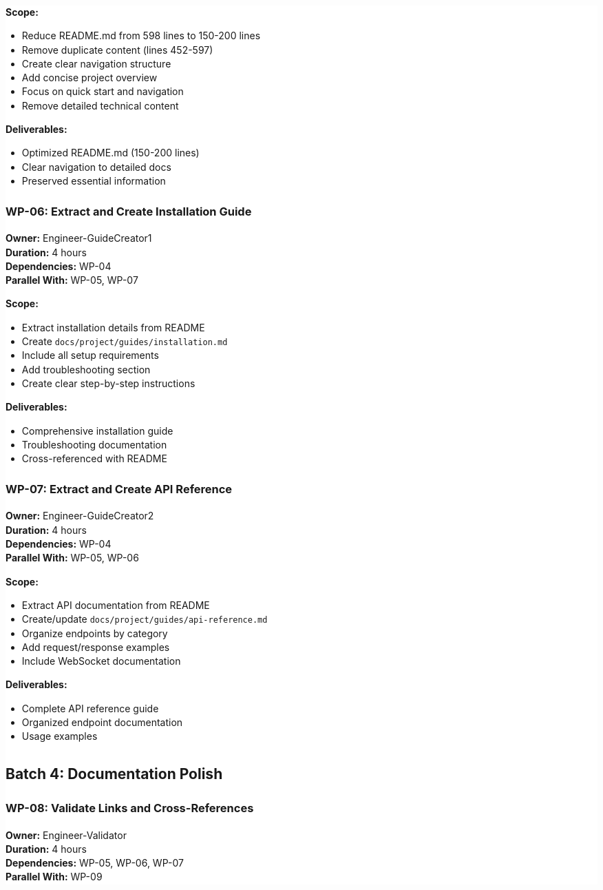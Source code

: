 **Scope:**
- Reduce README.md from 598 lines to 150-200 lines
- Remove duplicate content (lines 452-597)
- Create clear navigation structure
- Add concise project overview
- Focus on quick start and navigation
- Remove detailed technical content

**Deliverables:**
- Optimized README.md (150-200 lines)
- Clear navigation to detailed docs
- Preserved essential information

### WP-06: Extract and Create Installation Guide
**Owner:** Engineer-GuideCreator1  
**Duration:** 4 hours  
**Dependencies:** WP-04  
**Parallel With:** WP-05, WP-07

**Scope:**
- Extract installation details from README
- Create `docs/project/guides/installation.md`
- Include all setup requirements
- Add troubleshooting section
- Create clear step-by-step instructions

**Deliverables:**
- Comprehensive installation guide
- Troubleshooting documentation
- Cross-referenced with README

### WP-07: Extract and Create API Reference
**Owner:** Engineer-GuideCreator2  
**Duration:** 4 hours  
**Dependencies:** WP-04  
**Parallel With:** WP-05, WP-06

**Scope:**
- Extract API documentation from README
- Create/update `docs/project/guides/api-reference.md`
- Organize endpoints by category
- Add request/response examples
- Include WebSocket documentation

**Deliverables:**
- Complete API reference guide
- Organized endpoint documentation
- Usage examples

## Batch 4: Documentation Polish

### WP-08: Validate Links and Cross-References
**Owner:** Engineer-Validator  
**Duration:** 4 hours  
**Dependencies:** WP-05, WP-06, WP-07  
**Parallel With:** WP-09
